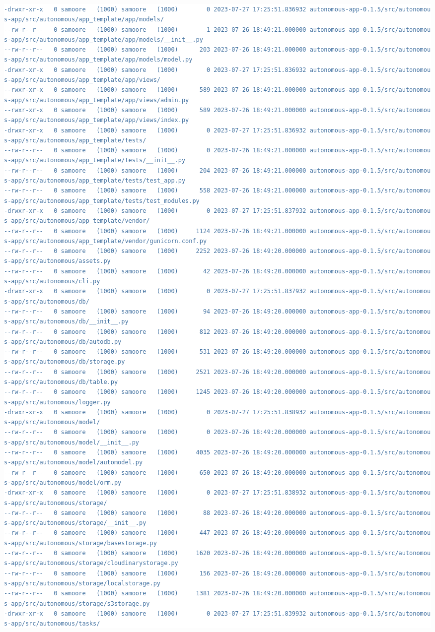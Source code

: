 ```diff
-drwxr-xr-x   0 samoore   (1000) samoore   (1000)        0 2023-07-27 17:25:51.836932 autonomous-app-0.1.5/src/autonomous-app/src/autonomous/app_template/app/models/
--rw-r--r--   0 samoore   (1000) samoore   (1000)        1 2023-07-26 18:49:21.000000 autonomous-app-0.1.5/src/autonomous-app/src/autonomous/app_template/app/models/__init__.py
--rw-r--r--   0 samoore   (1000) samoore   (1000)      203 2023-07-26 18:49:21.000000 autonomous-app-0.1.5/src/autonomous-app/src/autonomous/app_template/app/models/model.py
-drwxr-xr-x   0 samoore   (1000) samoore   (1000)        0 2023-07-27 17:25:51.836932 autonomous-app-0.1.5/src/autonomous-app/src/autonomous/app_template/app/views/
--rwxr-xr-x   0 samoore   (1000) samoore   (1000)      589 2023-07-26 18:49:21.000000 autonomous-app-0.1.5/src/autonomous-app/src/autonomous/app_template/app/views/admin.py
--rwxr-xr-x   0 samoore   (1000) samoore   (1000)      589 2023-07-26 18:49:21.000000 autonomous-app-0.1.5/src/autonomous-app/src/autonomous/app_template/app/views/index.py
-drwxr-xr-x   0 samoore   (1000) samoore   (1000)        0 2023-07-27 17:25:51.836932 autonomous-app-0.1.5/src/autonomous-app/src/autonomous/app_template/tests/
--rw-r--r--   0 samoore   (1000) samoore   (1000)        0 2023-07-26 18:49:21.000000 autonomous-app-0.1.5/src/autonomous-app/src/autonomous/app_template/tests/__init__.py
--rw-r--r--   0 samoore   (1000) samoore   (1000)      204 2023-07-26 18:49:21.000000 autonomous-app-0.1.5/src/autonomous-app/src/autonomous/app_template/tests/test_app.py
--rw-r--r--   0 samoore   (1000) samoore   (1000)      558 2023-07-26 18:49:21.000000 autonomous-app-0.1.5/src/autonomous-app/src/autonomous/app_template/tests/test_modules.py
-drwxr-xr-x   0 samoore   (1000) samoore   (1000)        0 2023-07-27 17:25:51.837932 autonomous-app-0.1.5/src/autonomous-app/src/autonomous/app_template/vendor/
--rw-r--r--   0 samoore   (1000) samoore   (1000)     1124 2023-07-26 18:49:21.000000 autonomous-app-0.1.5/src/autonomous-app/src/autonomous/app_template/vendor/gunicorn.conf.py
--rw-r--r--   0 samoore   (1000) samoore   (1000)     2252 2023-07-26 18:49:20.000000 autonomous-app-0.1.5/src/autonomous-app/src/autonomous/assets.py
--rw-r--r--   0 samoore   (1000) samoore   (1000)       42 2023-07-26 18:49:20.000000 autonomous-app-0.1.5/src/autonomous-app/src/autonomous/cli.py
-drwxr-xr-x   0 samoore   (1000) samoore   (1000)        0 2023-07-27 17:25:51.837932 autonomous-app-0.1.5/src/autonomous-app/src/autonomous/db/
--rw-r--r--   0 samoore   (1000) samoore   (1000)       94 2023-07-26 18:49:20.000000 autonomous-app-0.1.5/src/autonomous-app/src/autonomous/db/__init__.py
--rw-r--r--   0 samoore   (1000) samoore   (1000)      812 2023-07-26 18:49:20.000000 autonomous-app-0.1.5/src/autonomous-app/src/autonomous/db/autodb.py
--rw-r--r--   0 samoore   (1000) samoore   (1000)      531 2023-07-26 18:49:20.000000 autonomous-app-0.1.5/src/autonomous-app/src/autonomous/db/storage.py
--rw-r--r--   0 samoore   (1000) samoore   (1000)     2521 2023-07-26 18:49:20.000000 autonomous-app-0.1.5/src/autonomous-app/src/autonomous/db/table.py
--rw-r--r--   0 samoore   (1000) samoore   (1000)     1245 2023-07-26 18:49:20.000000 autonomous-app-0.1.5/src/autonomous-app/src/autonomous/logger.py
-drwxr-xr-x   0 samoore   (1000) samoore   (1000)        0 2023-07-27 17:25:51.838932 autonomous-app-0.1.5/src/autonomous-app/src/autonomous/model/
--rw-r--r--   0 samoore   (1000) samoore   (1000)        0 2023-07-26 18:49:20.000000 autonomous-app-0.1.5/src/autonomous-app/src/autonomous/model/__init__.py
--rw-r--r--   0 samoore   (1000) samoore   (1000)     4035 2023-07-26 18:49:20.000000 autonomous-app-0.1.5/src/autonomous-app/src/autonomous/model/automodel.py
--rw-r--r--   0 samoore   (1000) samoore   (1000)      650 2023-07-26 18:49:20.000000 autonomous-app-0.1.5/src/autonomous-app/src/autonomous/model/orm.py
-drwxr-xr-x   0 samoore   (1000) samoore   (1000)        0 2023-07-27 17:25:51.838932 autonomous-app-0.1.5/src/autonomous-app/src/autonomous/storage/
--rw-r--r--   0 samoore   (1000) samoore   (1000)       88 2023-07-26 18:49:20.000000 autonomous-app-0.1.5/src/autonomous-app/src/autonomous/storage/__init__.py
--rw-r--r--   0 samoore   (1000) samoore   (1000)      447 2023-07-26 18:49:20.000000 autonomous-app-0.1.5/src/autonomous-app/src/autonomous/storage/basestorage.py
--rw-r--r--   0 samoore   (1000) samoore   (1000)     1620 2023-07-26 18:49:20.000000 autonomous-app-0.1.5/src/autonomous-app/src/autonomous/storage/cloudinarystorage.py
--rw-r--r--   0 samoore   (1000) samoore   (1000)      156 2023-07-26 18:49:20.000000 autonomous-app-0.1.5/src/autonomous-app/src/autonomous/storage/localstorage.py
--rw-r--r--   0 samoore   (1000) samoore   (1000)     1381 2023-07-26 18:49:20.000000 autonomous-app-0.1.5/src/autonomous-app/src/autonomous/storage/s3storage.py
-drwxr-xr-x   0 samoore   (1000) samoore   (1000)        0 2023-07-27 17:25:51.839932 autonomous-app-0.1.5/src/autonomous-app/src/autonomous/tasks/
```